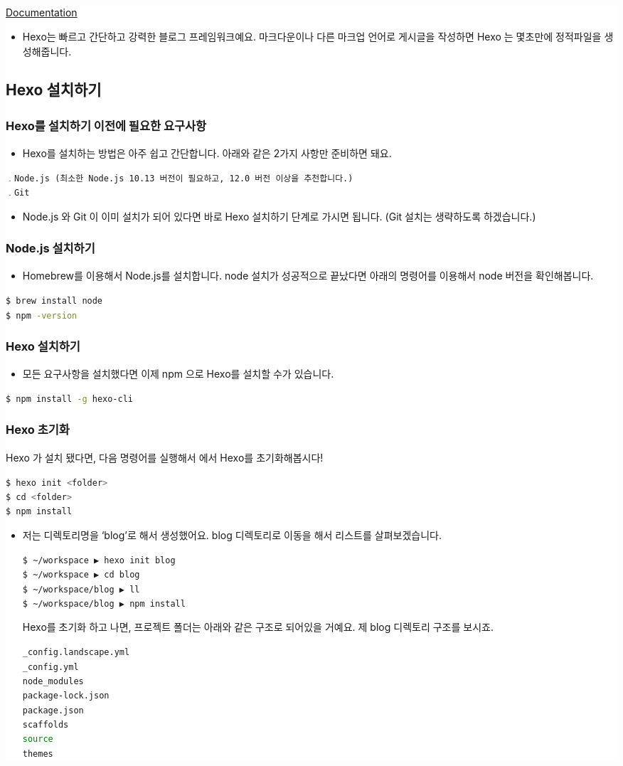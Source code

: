 [Documentation](https://hexo.io/docs/)

- Hexo는 빠르고 간단하고 강력한 블로그 프레임워크예요. 마크다운이나 다른 마크업 언어로 게시글을 작성하면 Hexo 는 몇초만에 정적파일을 생성해줍니다.

## Hexo 설치하기

### Hexo를 설치하기 이전에 필요한 요구사항

- Hexo를 설치하는 방법은 아주 쉽고 간단합니다. 아래와 같은 2가지 사항만 준비하면 돼요.

```
﹒Node.js (최소한 Node.js 10.13 버전이 필요하고, 12.0 버전 이상을 추천합니다.)
﹒Git
```

- Node.js 와 Git 이 이미 설치가 되어 있다면 바로 Hexo 설치하기 단계로 가시면 됩니다.  (Git 설치는 생략하도록 하겠습니다.)

### Node.js 설치하기

- Homebrew를 이용해서 Node.js를 설치합니다. node 설치가 성공적으로 끝났다면 아래의 명령어를 이용해서 node 버전을 확인해봅니다.

```bash
$ brew install node
$ npm -version
```

### Hexo 설치하기

- 모든 요구사항을 설치했다면 이제 npm 으로 Hexo를 설치할 수가 있습니다.

```bash
$ npm install -g hexo-cli
```

### Hexo 초기화

Hexo 가 설치 됐다면, 다음 명령어를 실행해서 <folder>에서 Hexo를 초기화해봅시다!

```bash
$ hexo init <folder>
$ cd <folder>
$ npm install
```

- 저는 디렉토리명을 ‘blog’로 해서 생성했어요. blog 디렉토리로 이동을 해서 리스트를 살펴보겠습니다.
    
    ```bash
    $ ~/workspace ▶️ hexo init blog
    $ ~/workspace ▶️ cd blog
    $ ~/workspace/blog ▶️ ll
    $ ~/workspace/blog ▶️ npm install
    ```
    
    Hexo를 초기화 하고 나면, 프로젝트 폴더는 아래와 같은 구조로 되어있을 거예요. 제 blog 디렉토리 구조를 보시죠.
    
    ```bash
    _config.landscape.yml
    _config.yml
    node_modules
    package-lock.json
    package.json
    scaffolds
    source
    themes
    ```
    